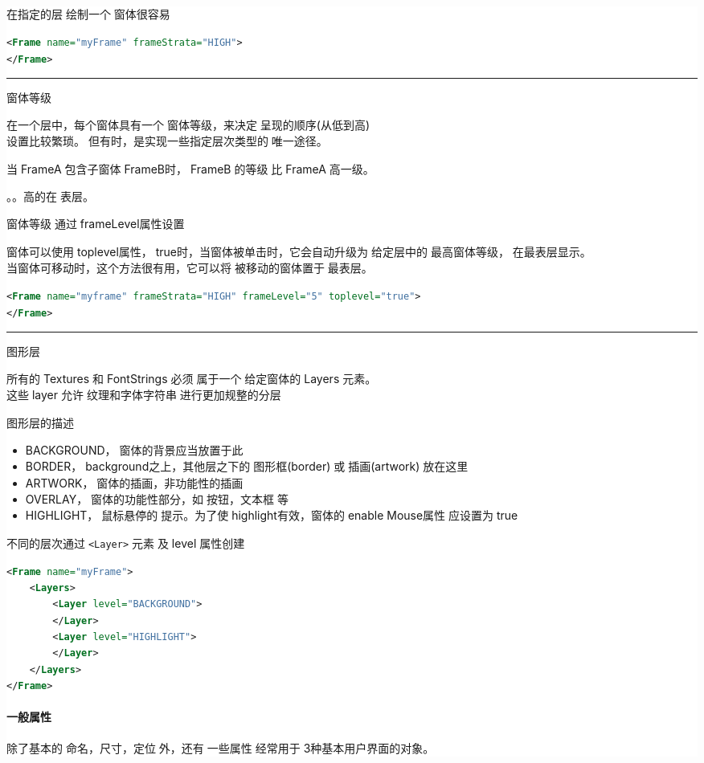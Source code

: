 
在指定的层 绘制一个 窗体很容易
```xml
<Frame name="myFrame" frameStrata="HIGH">
</Frame>
```


---

窗体等级

在一个层中，每个窗体具有一个 窗体等级，来决定 呈现的顺序(从低到高)   
设置比较繁琐。 但有时，是实现一些指定层次类型的 唯一途径。  

当 FrameA 包含子窗体 FrameB时， FrameB 的等级 比 FrameA 高一级。

。。高的在 表层。

窗体等级 通过 frameLevel属性设置  

窗体可以使用 toplevel属性， true时，当窗体被单击时，它会自动升级为 给定层中的 最高窗体等级， 在最表层显示。  
当窗体可移动时，这个方法很有用，它可以将 被移动的窗体置于 最表层。

```xml
<Frame name="myframe" frameStrata="HIGH" frameLevel="5" toplevel="true">
</Frame>
```


---

图形层

所有的 Textures 和 FontStrings 必须 属于一个 给定窗体的 Layers 元素。  
这些 layer 允许 纹理和字体字符串 进行更加规整的分层


图形层的描述
- BACKGROUND， 窗体的背景应当放置于此
- BORDER， background之上，其他层之下的 图形框(border) 或 插画(artwork) 放在这里
- ARTWORK， 窗体的插画，非功能性的插画
- OVERLAY， 窗体的功能性部分，如 按钮，文本框 等
- HIGHLIGHT， 鼠标悬停的 提示。为了使 highlight有效，窗体的 enable Mouse属性 应设置为 true

不同的层次通过 `<Layer>` 元素 及 level 属性创建
```xml
<Frame name="myFrame">
    <Layers>
        <Layer level="BACKGROUND">
        </Layer>
        <Layer level="HIGHLIGHT">
        </Layer>
    </Layers>
</Frame>
```

#### 一般属性

除了基本的 命名，尺寸，定位 外，还有 一些属性 经常用于 3种基本用户界面的对象。
